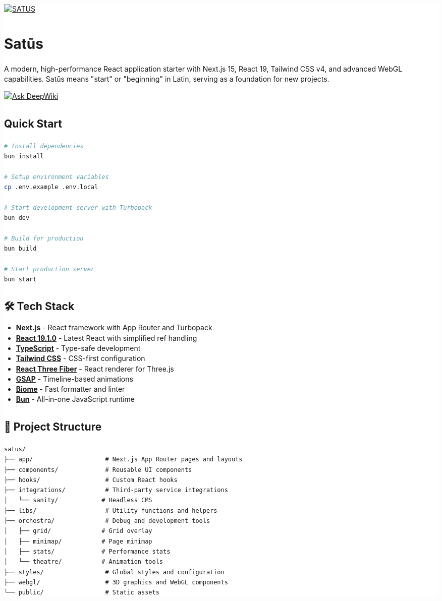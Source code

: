 [![SATUS](https://assets.darkroom.engineering/satus/banner.gif)](https://github.com/darkroomengineering/satus)

# Satūs

A modern, high-performance React application starter with Next.js 15, React 19, Tailwind CSS v4, and advanced WebGL capabilities. Satūs means "start" or "beginning" in Latin, serving as a foundation for new projects.

[![Ask DeepWiki](https://deepwiki.com/badge.svg)](https://deepwiki.com/darkroomengineering/satus)

## Quick Start

```bash
# Install dependencies
bun install

# Setup environment variables
cp .env.example .env.local

# Start development server with Turbopack
bun dev

# Build for production
bun build

# Start production server
bun start
```

## 🛠 Tech Stack

- **[Next.js](https://nextjs.org)** - React framework with App Router and Turbopack
- **[React 19.1.0](https://react.dev)** - Latest React with simplified ref handling
- **[TypeScript](https://www.typescriptlang.org)** - Type-safe development
- **[Tailwind CSS](https://tailwindcss.com)** - CSS-first configuration
- **[React Three Fiber](https://docs.pmnd.rs/react-three-fiber)** - React renderer for Three.js
- **[GSAP](https://greensock.com/gsap/)** - Timeline-based animations
- **[Biome](https://biomejs.dev)** - Fast formatter and linter
- **[Bun](https://bun.sh)** - All-in-one JavaScript runtime

## 📁 Project Structure

```
satus/
├── app/                    # Next.js App Router pages and layouts
├── components/             # Reusable UI components
├── hooks/                  # Custom React hooks
├── integrations/           # Third-party service integrations
│   └── sanity/            # Headless CMS
├── libs/                   # Utility functions and helpers
├── orchestra/              # Debug and development tools
│   ├── grid/              # Grid overlay
│   ├── minimap/           # Page minimap
│   ├── stats/             # Performance stats
│   └── theatre/           # Animation tools
├── styles/                 # Global styles and configuration
├── webgl/                  # 3D graphics and WebGL components
└── public/                 # Static assets
```
